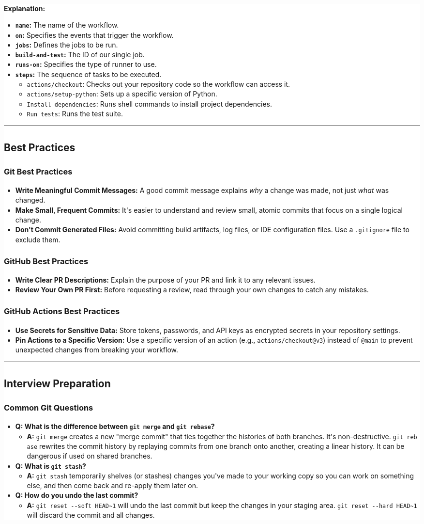 **Explanation:**
- **`name`:** The name of the workflow.
- **`on`:** Specifies the events that trigger the workflow.
- **`jobs`:** Defines the jobs to be run.
- **`build-and-test`:** The ID of our single job.
- **`runs-on`:** Specifies the type of runner to use.
- **`steps`:** The sequence of tasks to be executed.
  - `actions/checkout`: Checks out your repository code so the workflow can access it.
  - `actions/setup-python`: Sets up a specific version of Python.
  - `Install dependencies`: Runs shell commands to install project dependencies.
  - `Run tests`: Runs the test suite.

---

## Best Practices

### Git Best Practices
- **Write Meaningful Commit Messages:** A good commit message explains *why* a change was made, not just *what* was changed.
- **Make Small, Frequent Commits:** It's easier to understand and review small, atomic commits that focus on a single logical change.
- **Don't Commit Generated Files:** Avoid committing build artifacts, log files, or IDE configuration files. Use a `.gitignore` file to exclude them.

### GitHub Best Practices
- **Write Clear PR Descriptions:** Explain the purpose of your PR and link it to any relevant issues.
- **Review Your Own PR First:** Before requesting a review, read through your own changes to catch any mistakes.

### GitHub Actions Best Practices
- **Use Secrets for Sensitive Data:** Store tokens, passwords, and API keys as encrypted secrets in your repository settings.
- **Pin Actions to a Specific Version:** Use a specific version of an action (e.g., `actions/checkout@v3`) instead of `@main` to prevent unexpected changes from breaking your workflow.

---

## Interview Preparation

### Common Git Questions
- **Q: What is the difference between `git merge` and `git rebase`?**
  - **A:** `git merge` creates a new "merge commit" that ties together the histories of both branches. It's non-destructive. `git rebase` rewrites the commit history by replaying commits from one branch onto another, creating a linear history. It can be dangerous if used on shared branches.
- **Q: What is `git stash`?**
  - **A:** `git stash` temporarily shelves (or stashes) changes you've made to your working copy so you can work on something else, and then come back and re-apply them later on.
- **Q: How do you undo the last commit?**
  - **A:** `git reset --soft HEAD~1` will undo the last commit but keep the changes in your staging area. `git reset --hard HEAD~1` will discard the commit and all changes.
